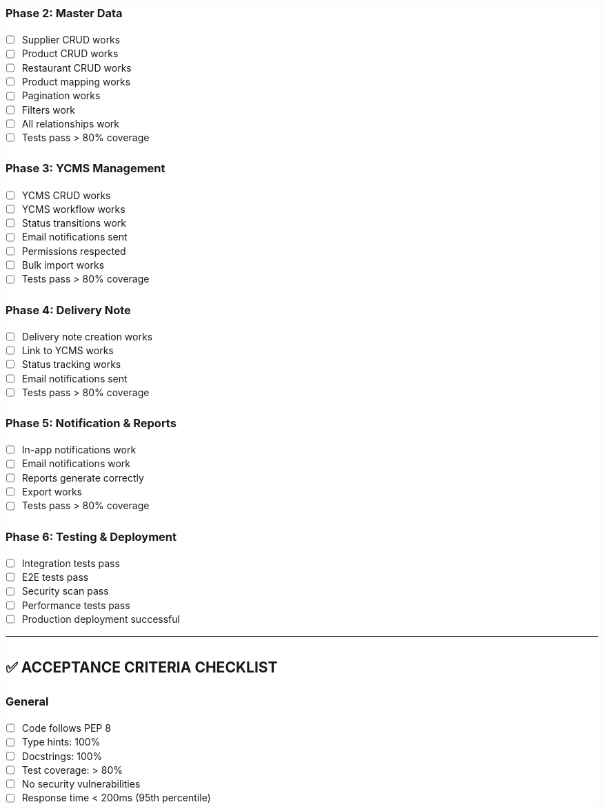 ### Phase 2: Master Data
- [ ] Supplier CRUD works
- [ ] Product CRUD works
- [ ] Restaurant CRUD works
- [ ] Product mapping works
- [ ] Pagination works
- [ ] Filters work
- [ ] All relationships work
- [ ] Tests pass > 80% coverage

### Phase 3: YCMS Management
- [ ] YCMS CRUD works
- [ ] YCMS workflow works
- [ ] Status transitions work
- [ ] Email notifications sent
- [ ] Permissions respected
- [ ] Bulk import works
- [ ] Tests pass > 80% coverage

### Phase 4: Delivery Note
- [ ] Delivery note creation works
- [ ] Link to YCMS works
- [ ] Status tracking works
- [ ] Email notifications sent
- [ ] Tests pass > 80% coverage

### Phase 5: Notification & Reports
- [ ] In-app notifications work
- [ ] Email notifications work
- [ ] Reports generate correctly
- [ ] Export works
- [ ] Tests pass > 80% coverage

### Phase 6: Testing & Deployment
- [ ] Integration tests pass
- [ ] E2E tests pass
- [ ] Security scan pass
- [ ] Performance tests pass
- [ ] Production deployment successful

---

## ✅ ACCEPTANCE CRITERIA CHECKLIST

### General
- [ ] Code follows PEP 8
- [ ] Type hints: 100%
- [ ] Docstrings: 100%
- [ ] Test coverage: > 80%
- [ ] No security vulnerabilities
- [ ] Response time < 200ms (95th percentile)
